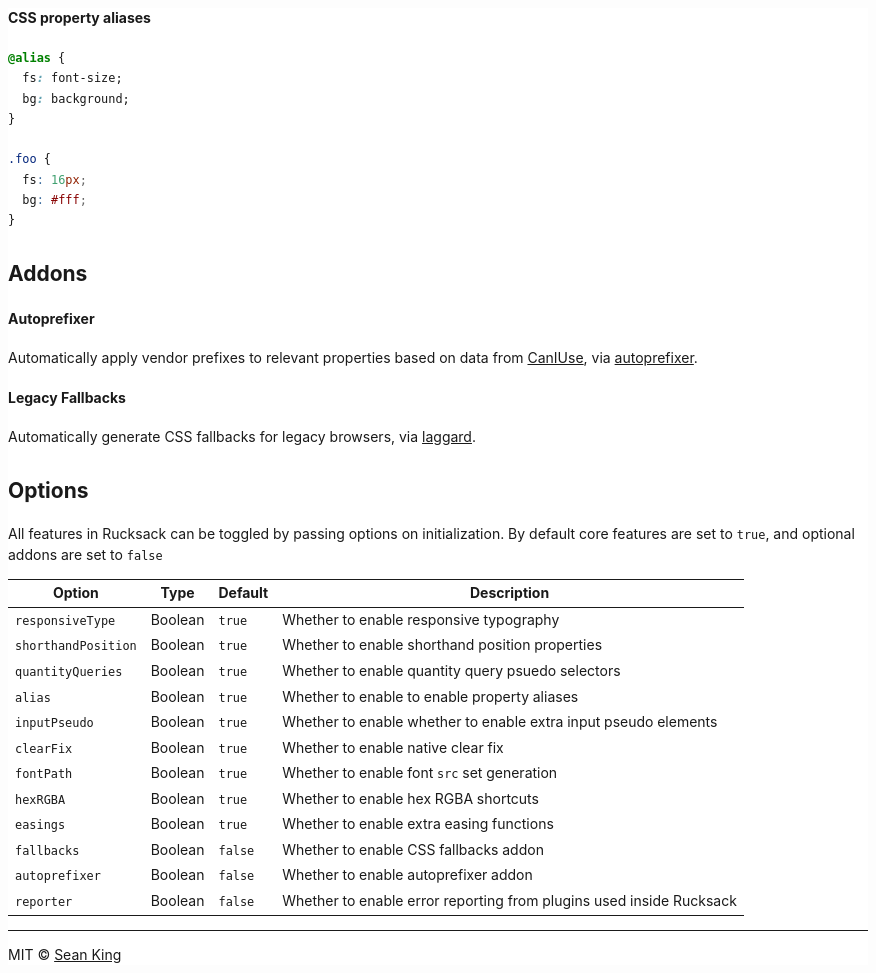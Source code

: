 #### CSS property aliases

```css
@alias {
  fs: font-size;
  bg: background;
}

.foo {
  fs: 16px;
  bg: #fff;
}
```

## Addons

#### Autoprefixer

Automatically apply vendor prefixes to relevant properties based on data from [CanIUse][caniuse], via [autoprefixer][autoprefixer].

#### Legacy Fallbacks

Automatically generate CSS fallbacks for legacy browsers, via [laggard][laggard].

## Options

All features in Rucksack can be toggled by passing options on initialization. By default core features are set to `true`, and optional
addons are set to `false`

Option              | Type    | Default | Description                                                         
------------------- | ------- | ------- | -----------
`responsiveType`    | Boolean | `true`  | Whether to enable responsive typography                             
`shorthandPosition` | Boolean | `true`  | Whether to enable shorthand position properties                     
`quantityQueries`   | Boolean | `true`  | Whether to enable quantity query psuedo selectors                   
`alias`             | Boolean | `true`  | Whether to enable to enable property aliases                        
`inputPseudo`       | Boolean | `true`  | Whether to enable whether to enable extra input pseudo elements     
`clearFix`          | Boolean | `true`  | Whether to enable native clear fix                                  
`fontPath`          | Boolean | `true`  | Whether to enable font `src` set generation                         
`hexRGBA`           | Boolean | `true`  | Whether to enable hex RGBA shortcuts                                
`easings`           | Boolean | `true`  | Whether to enable extra easing functions                            
`fallbacks`         | Boolean | `false` | Whether to enable CSS fallbacks addon                               
`autoprefixer`      | Boolean | `false` | Whether to enable autoprefixer addon                                
`reporter`          | Boolean | `false` | Whether to enable error reporting from plugins used inside Rucksack 


***

MIT © [Sean King][sean]

[postcss]: https://github.com/postcss/postcss
[gulp-rucksack]: https://github.com/simplaio/gulp-rucksack
[grunt-rucksack]: https://github.com/simplaio/grunt-rucksack
[broccoli-rucksack]: https://github.com/simplaio/broccoli-rucksack
[poststylus]: https://github.com/seaneking/poststylus
[type-demo]: http://simplaio.github.io/rucksack/img/type-demo.gif
[caniuse]: http://caniuse.com
[autoprefixer]: https://github.com/postcss/autoprefixer
[laggard]: https://github.com/seaneking/laggard
[sean]: https://twitter.com/seaneking
